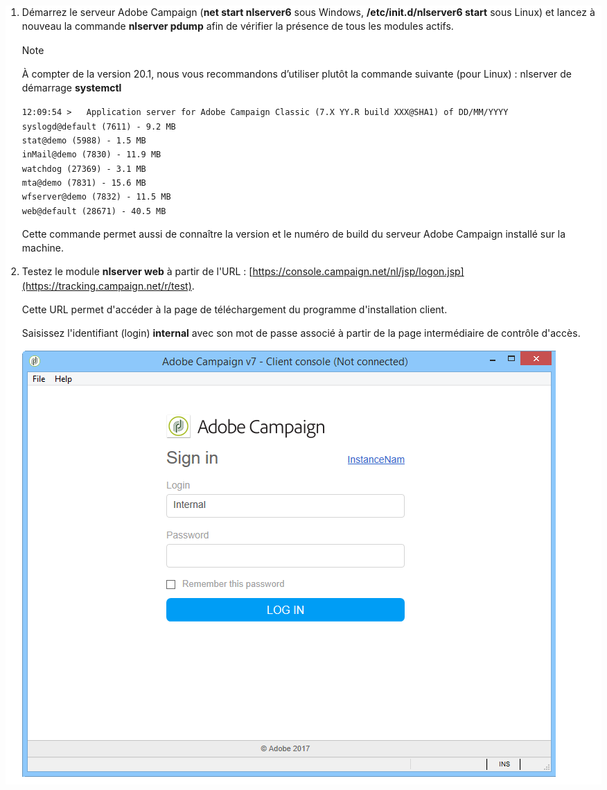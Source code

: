 1. Démarrez le serveur Adobe Campaign (**net start nlserver6** sous Windows, **/etc/init.d/nlserver6 start** sous Linux) et lancez à nouveau la commande **nlserver pdump** afin de vérifier la présence de tous les modules actifs.

   >[!NOTE]
   >
   >À compter de la version 20.1, nous vous recommandons d’utiliser plutôt la commande suivante (pour Linux) : nlserver de démarrage **systemctl**


   ```
   12:09:54 >   Application server for Adobe Campaign Classic (7.X YY.R build XXX@SHA1) of DD/MM/YYYY
   syslogd@default (7611) - 9.2 MB
   stat@demo (5988) - 1.5 MB
   inMail@demo (7830) - 11.9 MB
   watchdog (27369) - 3.1 MB
   mta@demo (7831) - 15.6 MB
   wfserver@demo (7832) - 11.5 MB
   web@default (28671) - 40.5 MB
   ```

   Cette commande permet aussi de connaître la version et le numéro de build du serveur Adobe Campaign installé sur la machine.

1. Testez le module **nlserver web** à partir de l&#39;URL : [https://console.campaign.net/nl/jsp/logon.jsp](https://tracking.campaign.net/r/test).

   Cette URL permet d&#39;accéder à la page de téléchargement du programme d&#39;installation client.

   Saisissez l&#39;identifiant (login) **internal** avec son mot de passe associé à partir de la page intermédiaire de contrôle d&#39;accès.

   ![](assets/s_ncs_install_access_client.png)
